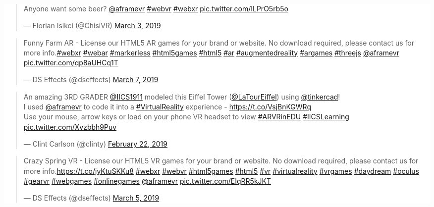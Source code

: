 <blockquote class="twitter-tweet"><p lang="en" dir="ltr">Anyone want some beer? <a href="https://twitter.com/aframevr?ref_src=twsrc%5Etfw">@aframevr</a> <a href="https://twitter.com/hashtag/webvr?src=hash&amp;ref_src=twsrc%5Etfw">#webvr</a> <a href="https://twitter.com/hashtag/webxr?src=hash&amp;ref_src=twsrc%5Etfw">#webxr</a> <a href="https://t.co/ILPrO5rb5o">pic.twitter.com/ILPrO5rb5o</a></p>&mdash; Florian Isikci (@ChisiVR) <a href="https://twitter.com/ChisiVR/status/1102281243171979267?ref_src=twsrc%5Etfw">March 3, 2019</a></blockquote>



<blockquote class="twitter-tweet"><p lang="en" dir="ltr">Funny Farm AR - License our HTML5 AR games for your brand or website. No download required, please contact us for more info.<a href="https://twitter.com/hashtag/webxr?src=hash&amp;ref_src=twsrc%5Etfw">#webxr</a> <a href="https://twitter.com/hashtag/webar?src=hash&amp;ref_src=twsrc%5Etfw">#webar</a> <a href="https://twitter.com/hashtag/markerless?src=hash&amp;ref_src=twsrc%5Etfw">#markerless</a> <a href="https://twitter.com/hashtag/html5games?src=hash&amp;ref_src=twsrc%5Etfw">#html5games</a> <a href="https://twitter.com/hashtag/html5?src=hash&amp;ref_src=twsrc%5Etfw">#html5</a> <a href="https://twitter.com/hashtag/ar?src=hash&amp;ref_src=twsrc%5Etfw">#ar</a> <a href="https://twitter.com/hashtag/augmentedreality?src=hash&amp;ref_src=twsrc%5Etfw">#augmentedreality</a> <a href="https://twitter.com/hashtag/argames?src=hash&amp;ref_src=twsrc%5Etfw">#argames</a>  <a href="https://twitter.com/hashtag/threejs?src=hash&amp;ref_src=twsrc%5Etfw">#threejs</a> <a href="https://twitter.com/aframevr?ref_src=twsrc%5Etfw">@aframevr</a> <a href="https://t.co/qp8aUHCq1T">pic.twitter.com/qp8aUHCq1T</a></p>&mdash; DS Effects (@dseffects) <a href="https://twitter.com/dseffects/status/1103718612538454020?ref_src=twsrc%5Etfw">March 7, 2019</a></blockquote>

<blockquote class="twitter-tweet"><p lang="en" dir="ltr">An amazing 3RD GRADER <a href="https://twitter.com/IICS1911?ref_src=twsrc%5Etfw">@IICS1911</a> modeled this Eiffel Tower (<a href="https://twitter.com/LaTourEiffel?ref_src=twsrc%5Etfw">@LaTourEiffel</a>) using <a href="https://twitter.com/tinkercad?ref_src=twsrc%5Etfw">@tinkercad</a>! <br>I used <a href="https://twitter.com/aframevr?ref_src=twsrc%5Etfw">@aframevr</a> to code it into a <a href="https://twitter.com/hashtag/VirtualReality?src=hash&amp;ref_src=twsrc%5Etfw">#VirtualReality</a> experience - <a href="https://t.co/VsjBnKGWRq">https://t.co/VsjBnKGWRq</a> <br>Use your mouse, arrow keys or load on your phone VR headset to view <a href="https://twitter.com/hashtag/ARVRinEDU?src=hash&amp;ref_src=twsrc%5Etfw">#ARVRinEDU</a> <a href="https://twitter.com/hashtag/IICSLearning?src=hash&amp;ref_src=twsrc%5Etfw">#IICSLearning</a> <a href="https://t.co/Xvzbbh9Puv">pic.twitter.com/Xvzbbh9Puv</a></p>&mdash; Clint Carlson (@clinty) <a href="https://twitter.com/clinty/status/1098856686406770689?ref_src=twsrc%5Etfw">February 22, 2019</a></blockquote>



<blockquote class="twitter-tweet"><p lang="en" dir="ltr">Crazy Spring VR - License our HTML5 VR games for your brand or website. No download required, please contact us for more info.<a href="https://t.co/jyKtuSKKu8">https://t.co/jyKtuSKKu8</a>  <a href="https://twitter.com/hashtag/webxr?src=hash&amp;ref_src=twsrc%5Etfw">#webxr</a> <a href="https://twitter.com/hashtag/webvr?src=hash&amp;ref_src=twsrc%5Etfw">#webvr</a> <a href="https://twitter.com/hashtag/html5games?src=hash&amp;ref_src=twsrc%5Etfw">#html5games</a> <a href="https://twitter.com/hashtag/html5?src=hash&amp;ref_src=twsrc%5Etfw">#html5</a> <a href="https://twitter.com/hashtag/vr?src=hash&amp;ref_src=twsrc%5Etfw">#vr</a> <a href="https://twitter.com/hashtag/virtualreality?src=hash&amp;ref_src=twsrc%5Etfw">#virtualreality</a> <a href="https://twitter.com/hashtag/vrgames?src=hash&amp;ref_src=twsrc%5Etfw">#vrgames</a> <a href="https://twitter.com/hashtag/daydream?src=hash&amp;ref_src=twsrc%5Etfw">#daydream</a> <a href="https://twitter.com/hashtag/oculus?src=hash&amp;ref_src=twsrc%5Etfw">#oculus</a> <a href="https://twitter.com/hashtag/gearvr?src=hash&amp;ref_src=twsrc%5Etfw">#gearvr</a> <a href="https://twitter.com/hashtag/webgames?src=hash&amp;ref_src=twsrc%5Etfw">#webgames</a> <a href="https://twitter.com/hashtag/onlinegames?src=hash&amp;ref_src=twsrc%5Etfw">#onlinegames</a> <a href="https://twitter.com/aframevr?ref_src=twsrc%5Etfw">@aframevr</a> <a href="https://t.co/EIqRR5kJKT">pic.twitter.com/EIqRR5kJKT</a></p>&mdash; DS Effects (@dseffects) <a href="https://twitter.com/dseffects/status/1102860724634873857?ref_src=twsrc%5Etfw">March 5, 2019</a></blockquote>
